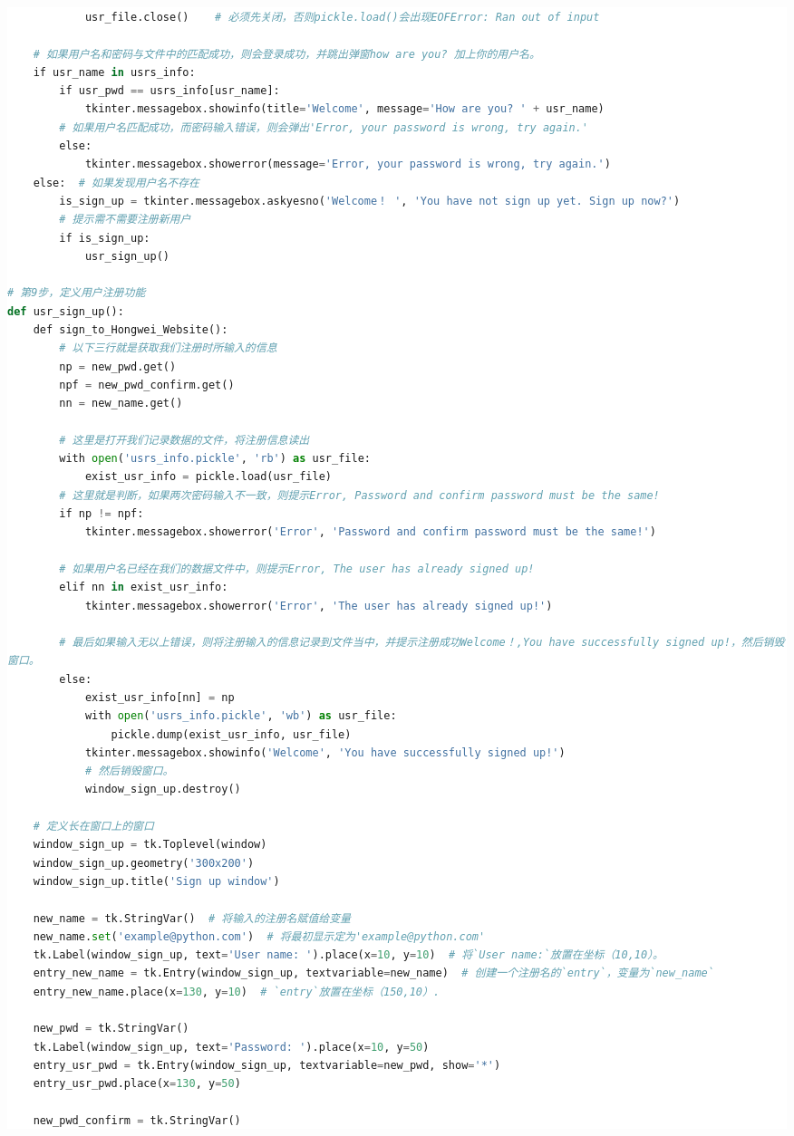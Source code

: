 ```python
            usr_file.close()    # 必须先关闭，否则pickle.load()会出现EOFError: Ran out of input

    # 如果用户名和密码与文件中的匹配成功，则会登录成功，并跳出弹窗how are you? 加上你的用户名。
    if usr_name in usrs_info:
        if usr_pwd == usrs_info[usr_name]:
            tkinter.messagebox.showinfo(title='Welcome', message='How are you? ' + usr_name)
        # 如果用户名匹配成功，而密码输入错误，则会弹出'Error, your password is wrong, try again.'
        else:
            tkinter.messagebox.showerror(message='Error, your password is wrong, try again.')
    else:  # 如果发现用户名不存在
        is_sign_up = tkinter.messagebox.askyesno('Welcome！ ', 'You have not sign up yet. Sign up now?')
        # 提示需不需要注册新用户
        if is_sign_up:
            usr_sign_up()

# 第9步，定义用户注册功能
def usr_sign_up():
    def sign_to_Hongwei_Website():
        # 以下三行就是获取我们注册时所输入的信息
        np = new_pwd.get()
        npf = new_pwd_confirm.get()
        nn = new_name.get()

        # 这里是打开我们记录数据的文件，将注册信息读出
        with open('usrs_info.pickle', 'rb') as usr_file:
            exist_usr_info = pickle.load(usr_file)
        # 这里就是判断，如果两次密码输入不一致，则提示Error, Password and confirm password must be the same!
        if np != npf:
            tkinter.messagebox.showerror('Error', 'Password and confirm password must be the same!')

        # 如果用户名已经在我们的数据文件中，则提示Error, The user has already signed up!
        elif nn in exist_usr_info:
            tkinter.messagebox.showerror('Error', 'The user has already signed up!')

        # 最后如果输入无以上错误，则将注册输入的信息记录到文件当中，并提示注册成功Welcome！,You have successfully signed up!，然后销毁窗口。
        else:
            exist_usr_info[nn] = np
            with open('usrs_info.pickle', 'wb') as usr_file:
                pickle.dump(exist_usr_info, usr_file)
            tkinter.messagebox.showinfo('Welcome', 'You have successfully signed up!')
            # 然后销毁窗口。
            window_sign_up.destroy()

    # 定义长在窗口上的窗口
    window_sign_up = tk.Toplevel(window)
    window_sign_up.geometry('300x200')
    window_sign_up.title('Sign up window')

    new_name = tk.StringVar()  # 将输入的注册名赋值给变量
    new_name.set('example@python.com')  # 将最初显示定为'example@python.com'
    tk.Label(window_sign_up, text='User name: ').place(x=10, y=10)  # 将`User name:`放置在坐标（10,10）。
    entry_new_name = tk.Entry(window_sign_up, textvariable=new_name)  # 创建一个注册名的`entry`，变量为`new_name`
    entry_new_name.place(x=130, y=10)  # `entry`放置在坐标（150,10）.

    new_pwd = tk.StringVar()
    tk.Label(window_sign_up, text='Password: ').place(x=10, y=50)
    entry_usr_pwd = tk.Entry(window_sign_up, textvariable=new_pwd, show='*')
    entry_usr_pwd.place(x=130, y=50)

    new_pwd_confirm = tk.StringVar()
```